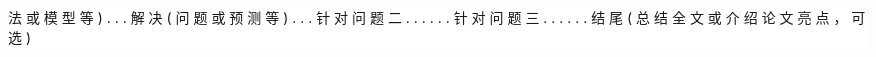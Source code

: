 法
或
模
型
等
)
.
.
.
解
决
(
问
题
或
预
测
等
)
.
.
.
针
对
问
题
二
.
.
.
.
.
.
针
对
问
题
三
.
.
.
.
.
.
结
尾
(
总
结
全
文
或
介
绍
论
文
亮
点
，
可
选
)